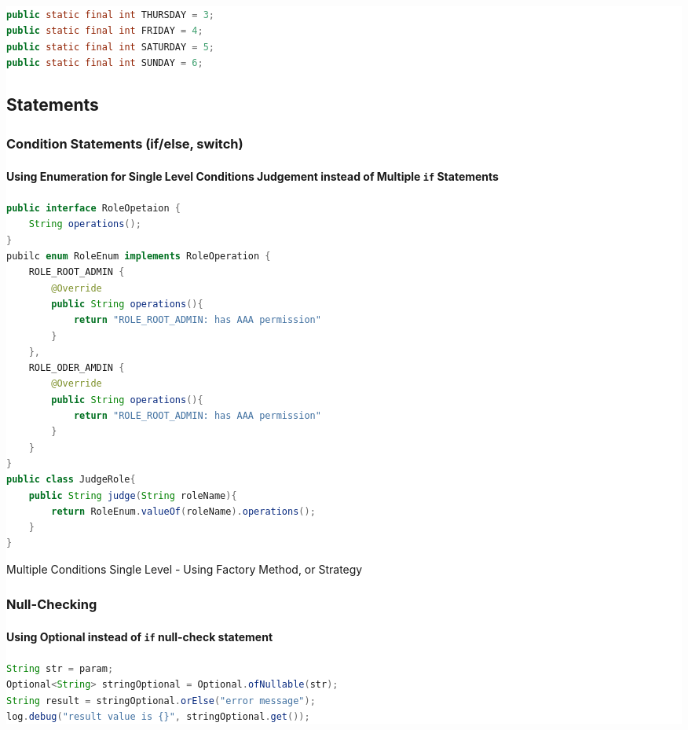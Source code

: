 ```java
public static final int THURSDAY = 3;
public static final int FRIDAY = 4;
public static final int SATURDAY = 5;
public static final int SUNDAY = 6;
```





## Statements

### Condition Statements (if/else, switch)

#### Using Enumeration for Single Level Conditions Judgement instead of Multiple `if` Statements

```java
public interface RoleOpetaion {
    String operations();
}
pubilc enum RoleEnum implements RoleOperation {
    ROLE_ROOT_ADMIN {
        @Override
        public String operations(){
            return "ROLE_ROOT_ADMIN: has AAA permission"
        }
    },
    ROLE_ODER_AMDIN {
        @Override
        public String operations(){
            return "ROLE_ROOT_ADMIN: has AAA permission"
        }
    }
}
public class JudgeRole{
    public String judge(String roleName){
        return RoleEnum.valueOf(roleName).operations();
    }
}
```

Multiple Conditions Single Level - Using Factory Method, or Strategy



### Null-Checking



#### Using Optional instead of `if` null-check statement

```java
String str = param;
Optional<String> stringOptional = Optional.ofNullable(str);
String result = stringOptional.orElse("error message");
log.debug("result value is {}", stringOptional.get());
```
